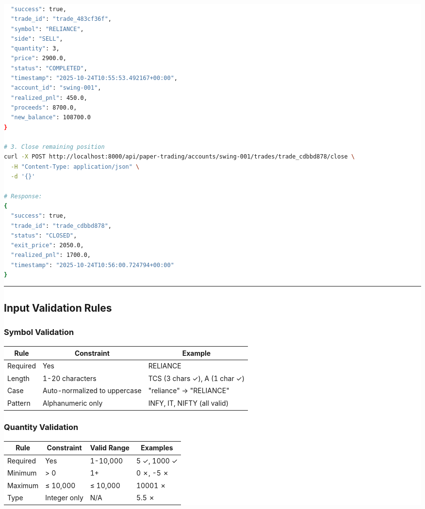 ```bash
  "success": true,
  "trade_id": "trade_483cf36f",
  "symbol": "RELIANCE",
  "side": "SELL",
  "quantity": 3,
  "price": 2900.0,
  "status": "COMPLETED",
  "timestamp": "2025-10-24T10:55:53.492167+00:00",
  "account_id": "swing-001",
  "realized_pnl": 450.0,
  "proceeds": 8700.0,
  "new_balance": 108700.0
}

# 3. Close remaining position
curl -X POST http://localhost:8000/api/paper-trading/accounts/swing-001/trades/trade_cdbbd878/close \
  -H "Content-Type: application/json" \
  -d '{}'

# Response:
{
  "success": true,
  "trade_id": "trade_cdbbd878",
  "status": "CLOSED",
  "exit_price": 2050.0,
  "realized_pnl": 1700.0,
  "timestamp": "2025-10-24T10:56:00.724794+00:00"
}
```

---

## Input Validation Rules

### Symbol Validation

| Rule | Constraint | Example |
|------|-----------|---------|
| Required | Yes | RELIANCE |
| Length | 1-20 characters | TCS (3 chars ✓), A (1 char ✓) |
| Case | Auto-normalized to uppercase | "reliance" → "RELIANCE" |
| Pattern | Alphanumeric only | INFY, IT, NIFTY (all valid) |

### Quantity Validation

| Rule | Constraint | Valid Range | Examples |
|------|-----------|------------|----------|
| Required | Yes | 1-10,000 | 5 ✓, 1000 ✓ |
| Minimum | > 0 | 1+ | 0 ✗, -5 ✗ |
| Maximum | ≤ 10,000 | ≤ 10,000 | 10001 ✗ |
| Type | Integer only | N/A | 5.5 ✗ |
